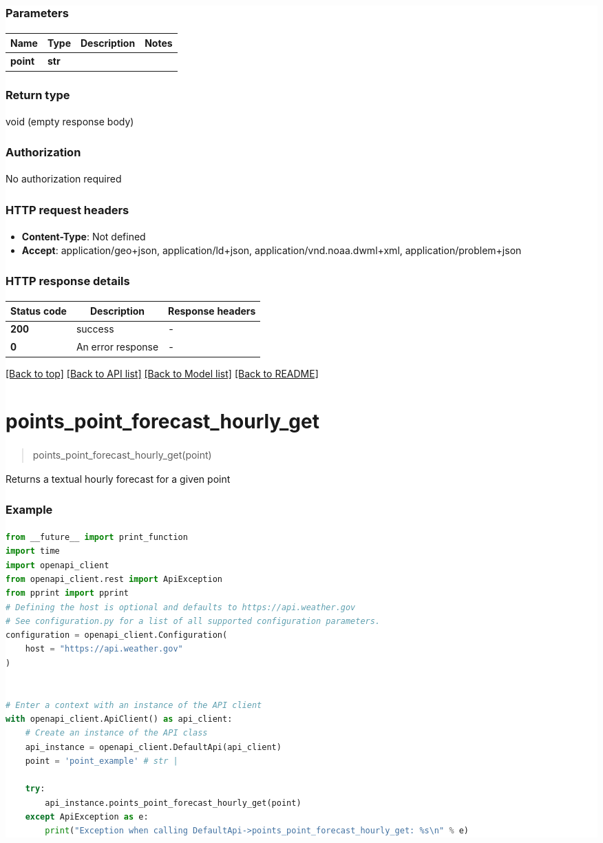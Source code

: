 ### Parameters

Name | Type | Description  | Notes
------------- | ------------- | ------------- | -------------
 **point** | **str**|  | 

### Return type

void (empty response body)

### Authorization

No authorization required

### HTTP request headers

 - **Content-Type**: Not defined
 - **Accept**: application/geo+json, application/ld+json, application/vnd.noaa.dwml+xml, application/problem+json

### HTTP response details
| Status code | Description | Response headers |
|-------------|-------------|------------------|
**200** | success |  -  |
**0** | An error response |  -  |

[[Back to top]](#) [[Back to API list]](../README.md#documentation-for-api-endpoints) [[Back to Model list]](../README.md#documentation-for-models) [[Back to README]](../README.md)

# **points_point_forecast_hourly_get**
> points_point_forecast_hourly_get(point)



Returns a textual hourly forecast for a given point

### Example

```python
from __future__ import print_function
import time
import openapi_client
from openapi_client.rest import ApiException
from pprint import pprint
# Defining the host is optional and defaults to https://api.weather.gov
# See configuration.py for a list of all supported configuration parameters.
configuration = openapi_client.Configuration(
    host = "https://api.weather.gov"
)


# Enter a context with an instance of the API client
with openapi_client.ApiClient() as api_client:
    # Create an instance of the API class
    api_instance = openapi_client.DefaultApi(api_client)
    point = 'point_example' # str | 

    try:
        api_instance.points_point_forecast_hourly_get(point)
    except ApiException as e:
        print("Exception when calling DefaultApi->points_point_forecast_hourly_get: %s\n" % e)
```

